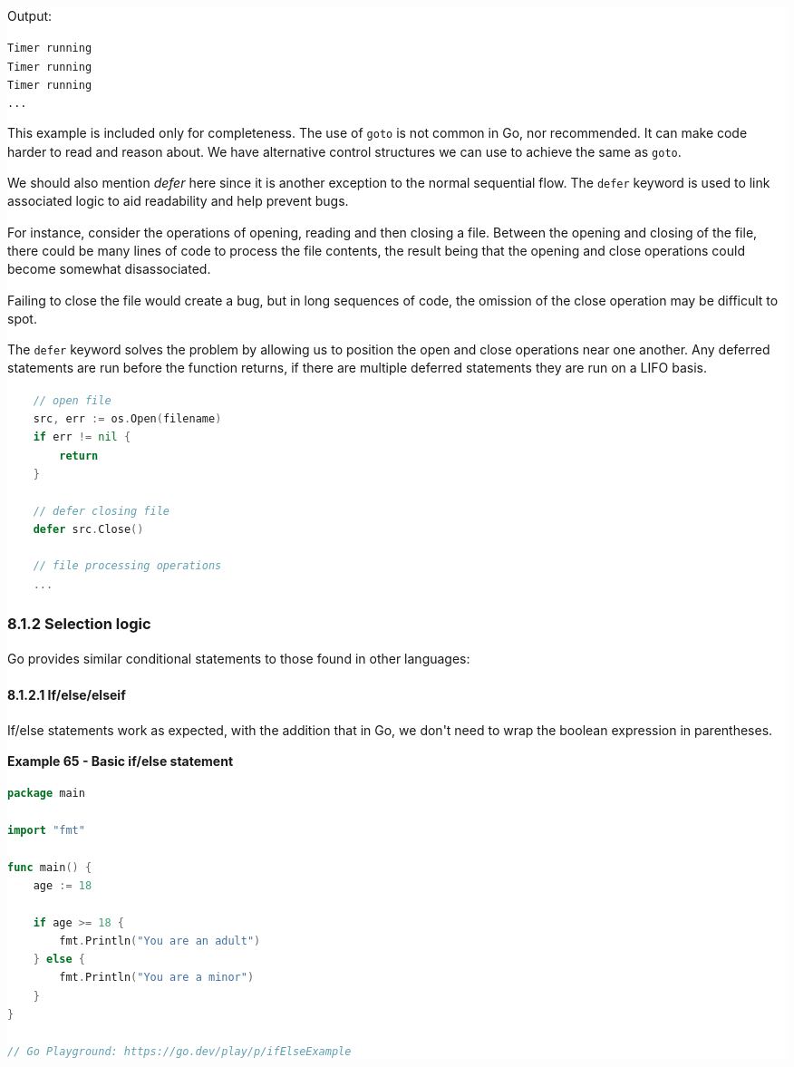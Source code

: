 Output:
```
Timer running
Timer running
Timer running
...
```

This example is included only for completeness. The use of `goto` is not common in Go, nor recommended. It can make code harder to read and reason about. We have alternative control structures we can use to achieve the same as `goto`.

We should also mention *defer* here since it is another exception to the normal sequential flow. The `defer` keyword is used to link associated logic to aid readability and help prevent bugs. 

For instance, consider the operations of opening, reading and then closing a file. Between the opening and closing of the file, there could be many lines of code to process the file contents, the result being that the opening and close operations could become somewhat disassociated.

Failing to close the file would create a bug, but in long sequences of code, the omission of the close operation may be difficult to spot.

The `defer` keyword solves the problem by allowing us to position the open and close operations near one another. Any deferred statements are run before the function returns, if there are multiple deferred statements they are run on a LIFO basis.

```go
    // open file
    src, err := os.Open(filename)
    if err != nil {
        return
    }

    // defer closing file
    defer src.Close()

    // file processing operations
    ...
```

### 8.1.2 Selection logic

Go provides similar conditional statements to those found in other languages:

#### 8.1.2.1 If/else/elseif

If/else statements work as expected, with the addition that in Go, we don't need to wrap the boolean expression in parentheses.

**Example 65 - Basic if/else statement**
```go
package main

import "fmt"

func main() {
	age := 18
	
	if age >= 18 {
		fmt.Println("You are an adult")
	} else {
		fmt.Println("You are a minor")
	}
}

// Go Playground: https://go.dev/play/p/ifElseExample
```

